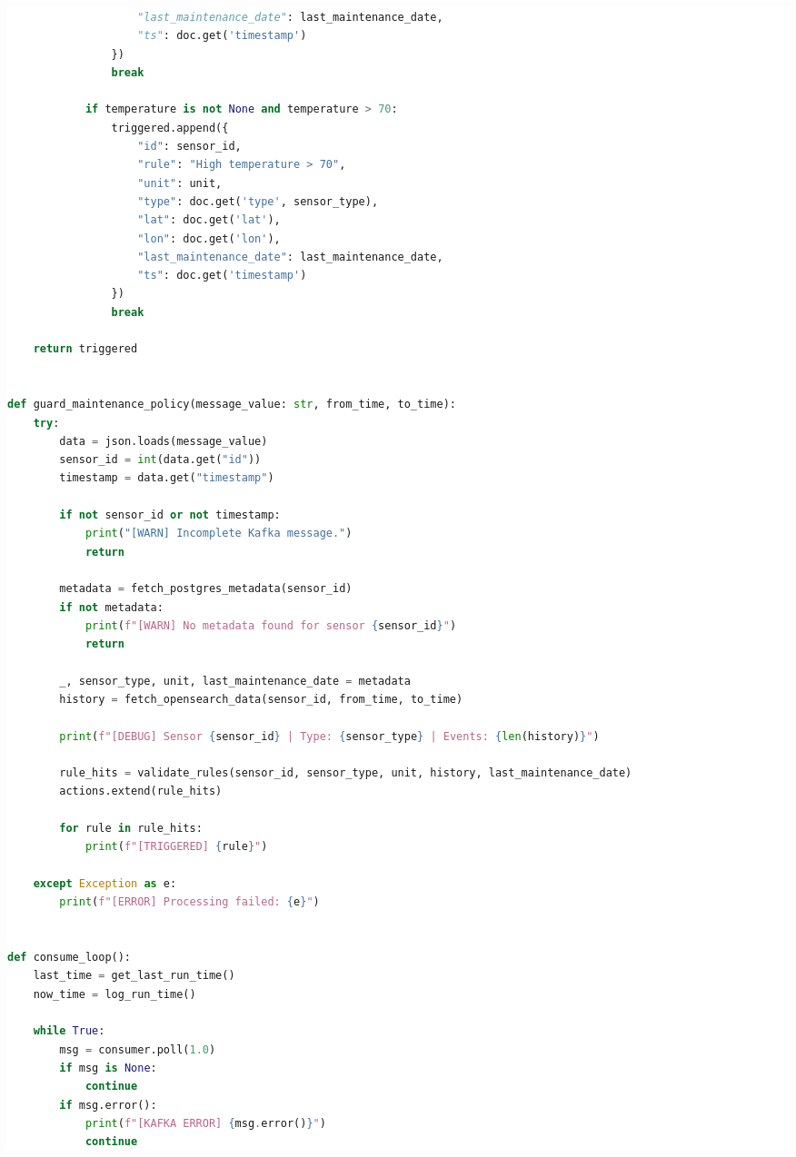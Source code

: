 ```python
                    "last_maintenance_date": last_maintenance_date,
                    "ts": doc.get('timestamp')
                })
                break

            if temperature is not None and temperature > 70:
                triggered.append({
                    "id": sensor_id,
                    "rule": "High temperature > 70",
                    "unit": unit,
                    "type": doc.get('type', sensor_type),
                    "lat": doc.get('lat'),
                    "lon": doc.get('lon'),
                    "last_maintenance_date": last_maintenance_date,
                    "ts": doc.get('timestamp')
                })
                break

    return triggered


def guard_maintenance_policy(message_value: str, from_time, to_time):
    try:
        data = json.loads(message_value)
        sensor_id = int(data.get("id"))
        timestamp = data.get("timestamp")

        if not sensor_id or not timestamp:
            print("[WARN] Incomplete Kafka message.")
            return

        metadata = fetch_postgres_metadata(sensor_id)
        if not metadata:
            print(f"[WARN] No metadata found for sensor {sensor_id}")
            return

        _, sensor_type, unit, last_maintenance_date = metadata
        history = fetch_opensearch_data(sensor_id, from_time, to_time)

        print(f"[DEBUG] Sensor {sensor_id} | Type: {sensor_type} | Events: {len(history)}")

        rule_hits = validate_rules(sensor_id, sensor_type, unit, history, last_maintenance_date)
        actions.extend(rule_hits)

        for rule in rule_hits:
            print(f"[TRIGGERED] {rule}")

    except Exception as e:
        print(f"[ERROR] Processing failed: {e}")


def consume_loop():
    last_time = get_last_run_time()
    now_time = log_run_time()

    while True:
        msg = consumer.poll(1.0)
        if msg is None:
            continue
        if msg.error():
            print(f"[KAFKA ERROR] {msg.error()}")
            continue

```